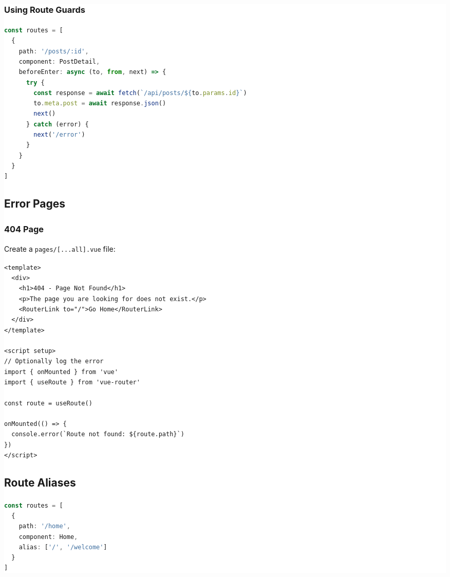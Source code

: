 ### Using Route Guards

```ts
const routes = [
  {
    path: '/posts/:id',
    component: PostDetail,
    beforeEnter: async (to, from, next) => {
      try {
        const response = await fetch(`/api/posts/${to.params.id}`)
        to.meta.post = await response.json()
        next()
      } catch (error) {
        next('/error')
      }
    }
  }
]
```

## Error Pages

### 404 Page

Create a `pages/[...all].vue` file:

```vue
<template>
  <div>
    <h1>404 - Page Not Found</h1>
    <p>The page you are looking for does not exist.</p>
    <RouterLink to="/">Go Home</RouterLink>
  </div>
</template>

<script setup>
// Optionally log the error
import { onMounted } from 'vue'
import { useRoute } from 'vue-router'

const route = useRoute()

onMounted(() => {
  console.error(`Route not found: ${route.path}`)
})
</script>
```

## Route Aliases

```ts
const routes = [
  {
    path: '/home',
    component: Home,
    alias: ['/', '/welcome']
  }
]
```
